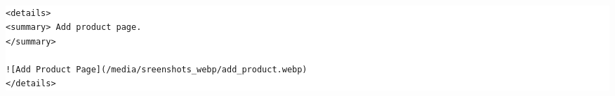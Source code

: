     <details>
    <summary> Add product page.
    </summary>

    ![Add Product Page](/media/sreenshots_webp/add_product.webp)
    </details>
